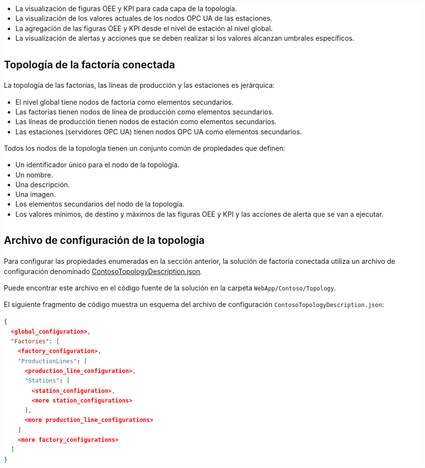 * La visualización de figuras OEE y KPI para cada capa de la topología.
* La visualización de los valores actuales de los nodos OPC UA de las estaciones.
* La agregación de las figuras OEE y KPI desde el nivel de estación al nivel global.
* La visualización de alertas y acciones que se deben realizar si los valores alcanzan umbrales específicos.

## <a name="connected-factory-topology"></a>Topología de la factoría conectada

La topología de las factorías, las líneas de producción y las estaciones es jerárquica:

* El nivel global tiene nodos de factoría como elementos secundarios.
* Las factorías tienen nodos de línea de producción como elementos secundarios.
* Las líneas de producción tienen nodos de estación como elementos secundarios.
* Las estaciones (servidores OPC UA) tienen nodos OPC UA como elementos secundarios.

Todos los nodos de la topología tienen un conjunto común de propiedades que definen:

* Un identificador único para el nodo de la topología.
* Un nombre.
* Una descripción.
* Una imagen.
* Los elementos secundarios del nodo de la topología.
* Los valores mínimos, de destino y máximos de las figuras OEE y KPI y las acciones de alerta que se van a ejecutar.

## <a name="topology-configuration-file"></a>Archivo de configuración de la topología

Para configurar las propiedades enumeradas en la sección anterior, la solución de factoría conectada utiliza un archivo de configuración denominado [ContosoTopologyDescription.json](https://github.com/Azure/azure-iot-connected-factory/blob/master/WebApp/Contoso/Topology/ContosoTopologyDescription.json).

Puede encontrar este archivo en el código fuente de la solución en la carpeta `WebApp/Contoso/Topology`.

El siguiente fragmento de código muestra un esquema del archivo de configuración `ContosoTopologyDescription.json`:

```json
{
  <global_configuration>,
  "Factories": [
    <factory_configuration>,
    "ProductionLines": [
      <production_line_configuration>,
      "Stations": [
        <station_configuration>,
        <more station_configurations>
      ],
      <more production_line_configurations>
    ]
    <more factory_configurations>
  ]
}
```
